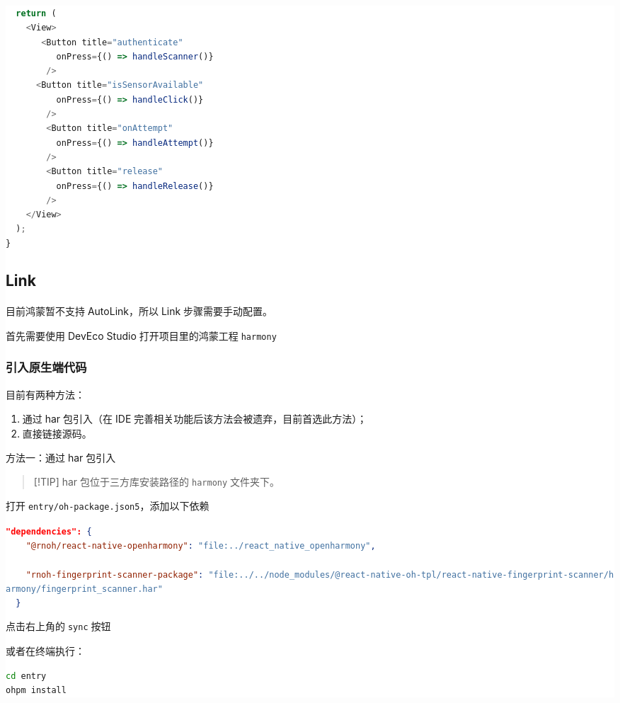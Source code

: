 ```js
  return (
    <View>
       <Button title="authenticate"
          onPress={() => handleScanner()}
        />
      <Button title="isSensorAvailable"
          onPress={() => handleClick()}
        />
        <Button title="onAttempt"
          onPress={() => handleAttempt()}
        />
        <Button title="release"
          onPress={() => handleRelease()}
        />
    </View>
  );
}
```

## Link

目前鸿蒙暂不支持 AutoLink，所以 Link 步骤需要手动配置。

首先需要使用 DevEco Studio 打开项目里的鸿蒙工程 `harmony`

### 引入原生端代码

目前有两种方法：

1. 通过 har 包引入（在 IDE 完善相关功能后该方法会被遗弃，目前首选此方法）；
2. 直接链接源码。

方法一：通过 har 包引入

> [!TIP] har 包位于三方库安装路径的 `harmony` 文件夹下。

打开 `entry/oh-package.json5`，添加以下依赖

```json
"dependencies": {
    "@rnoh/react-native-openharmony": "file:../react_native_openharmony",

    "rnoh-fingerprint-scanner-package": "file:../../node_modules/@react-native-oh-tpl/react-native-fingerprint-scanner/harmony/fingerprint_scanner.har"
  }
```

点击右上角的 `sync` 按钮

或者在终端执行：

```bash
cd entry
ohpm install
```
